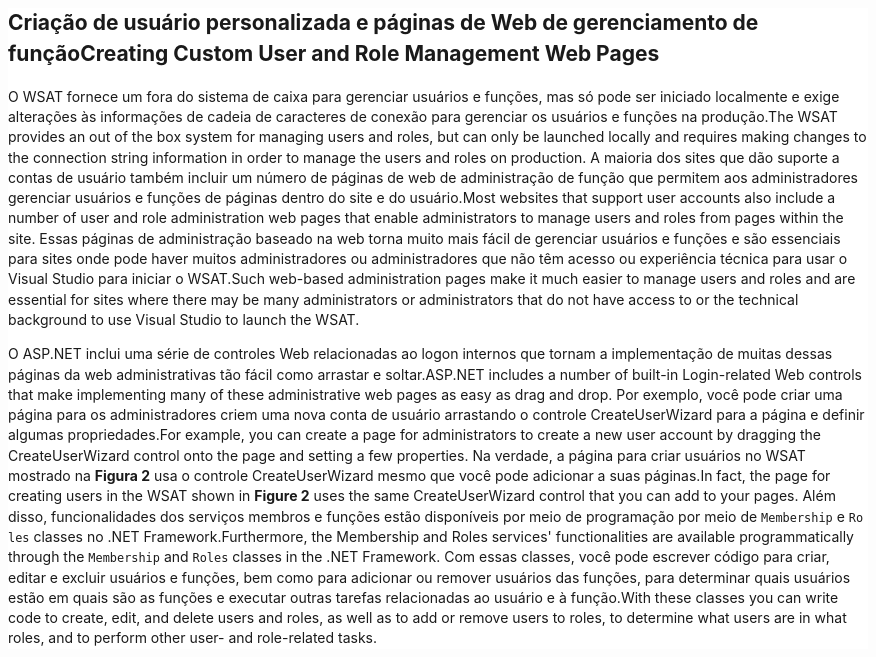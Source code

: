 
## <a name="creating-custom-user-and-role-management-web-pages"></a><span data-ttu-id="4ed16-168">Criação de usuário personalizada e páginas de Web de gerenciamento de função</span><span class="sxs-lookup"><span data-stu-id="4ed16-168">Creating Custom User and Role Management Web Pages</span></span>

<span data-ttu-id="4ed16-169">O WSAT fornece um fora do sistema de caixa para gerenciar usuários e funções, mas só pode ser iniciado localmente e exige alterações às informações de cadeia de caracteres de conexão para gerenciar os usuários e funções na produção.</span><span class="sxs-lookup"><span data-stu-id="4ed16-169">The WSAT provides an out of the box system for managing users and roles, but can only be launched locally and requires making changes to the connection string information in order to manage the users and roles on production.</span></span> <span data-ttu-id="4ed16-170">A maioria dos sites que dão suporte a contas de usuário também incluir um número de páginas de web de administração de função que permitem aos administradores gerenciar usuários e funções de páginas dentro do site e do usuário.</span><span class="sxs-lookup"><span data-stu-id="4ed16-170">Most websites that support user accounts also include a number of user and role administration web pages that enable administrators to manage users and roles from pages within the site.</span></span> <span data-ttu-id="4ed16-171">Essas páginas de administração baseado na web torna muito mais fácil de gerenciar usuários e funções e são essenciais para sites onde pode haver muitos administradores ou administradores que não têm acesso ou experiência técnica para usar o Visual Studio para iniciar o WSAT.</span><span class="sxs-lookup"><span data-stu-id="4ed16-171">Such web-based administration pages make it much easier to manage users and roles and are essential for sites where there may be many administrators or administrators that do not have access to or the technical background to use Visual Studio to launch the WSAT.</span></span>

<span data-ttu-id="4ed16-172">O ASP.NET inclui uma série de controles Web relacionadas ao logon internos que tornam a implementação de muitas dessas páginas da web administrativas tão fácil como arrastar e soltar.</span><span class="sxs-lookup"><span data-stu-id="4ed16-172">ASP.NET includes a number of built-in Login-related Web controls that make implementing many of these administrative web pages as easy as drag and drop.</span></span> <span data-ttu-id="4ed16-173">Por exemplo, você pode criar uma página para os administradores criem uma nova conta de usuário arrastando o controle CreateUserWizard para a página e definir algumas propriedades.</span><span class="sxs-lookup"><span data-stu-id="4ed16-173">For example, you can create a page for administrators to create a new user account by dragging the CreateUserWizard control onto the page and setting a few properties.</span></span> <span data-ttu-id="4ed16-174">Na verdade, a página para criar usuários no WSAT mostrado na **Figura 2** usa o controle CreateUserWizard mesmo que você pode adicionar a suas páginas.</span><span class="sxs-lookup"><span data-stu-id="4ed16-174">In fact, the page for creating users in the WSAT shown in **Figure 2** uses the same CreateUserWizard control that you can add to your pages.</span></span> <span data-ttu-id="4ed16-175">Além disso, funcionalidades dos serviços membros e funções estão disponíveis por meio de programação por meio de `Membership` e `Roles` classes no .NET Framework.</span><span class="sxs-lookup"><span data-stu-id="4ed16-175">Furthermore, the Membership and Roles services' functionalities are available programmatically through the `Membership` and `Roles` classes in the .NET Framework.</span></span> <span data-ttu-id="4ed16-176">Com essas classes, você pode escrever código para criar, editar e excluir usuários e funções, bem como para adicionar ou remover usuários das funções, para determinar quais usuários estão em quais são as funções e executar outras tarefas relacionadas ao usuário e à função.</span><span class="sxs-lookup"><span data-stu-id="4ed16-176">With these classes you can write code to create, edit, and delete users and roles, as well as to add or remove users to roles, to determine what users are in what roles, and to perform other user- and role-related tasks.</span></span>
